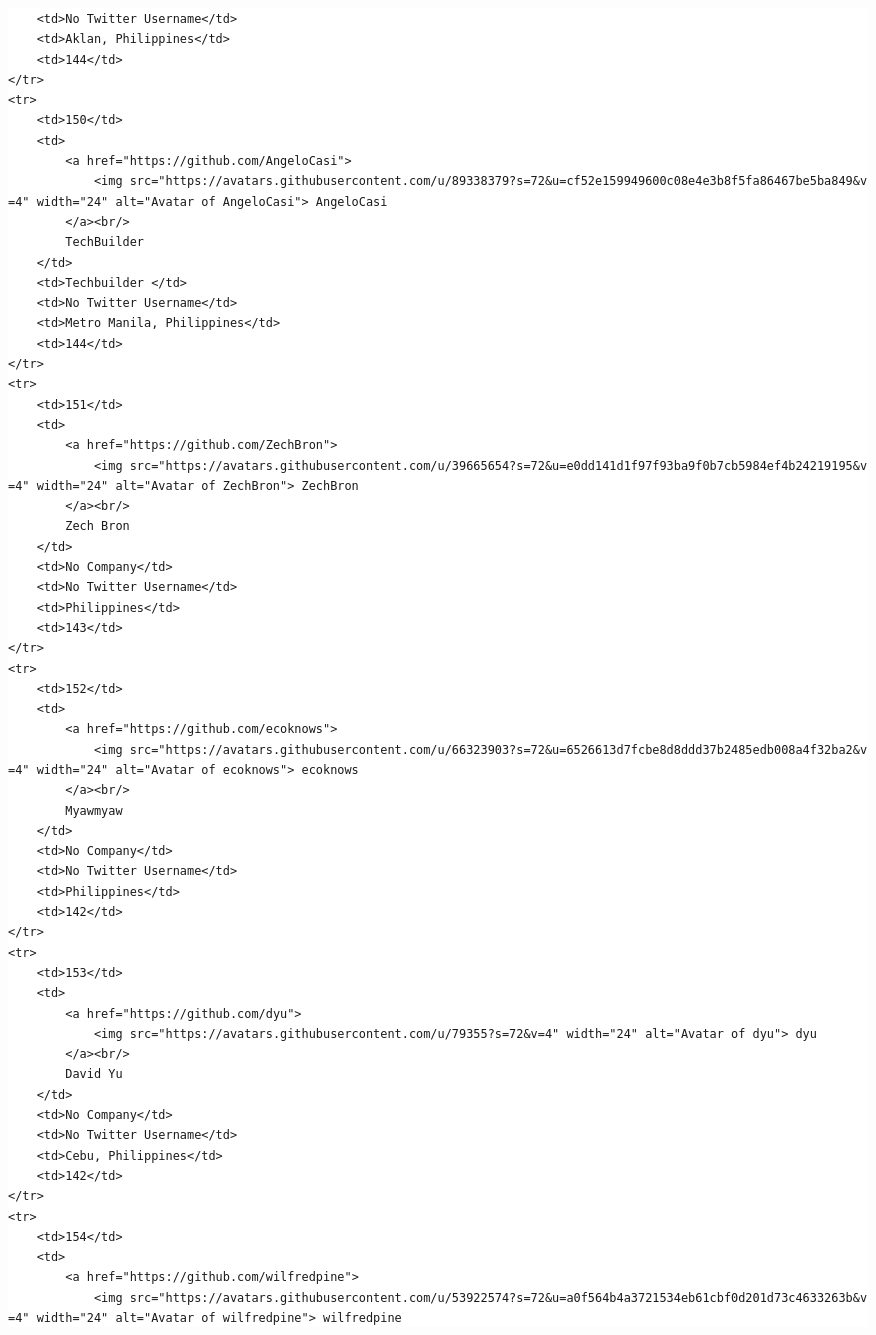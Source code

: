 		<td>No Twitter Username</td>
		<td>Aklan, Philippines</td>
		<td>144</td>
	</tr>
	<tr>
		<td>150</td>
		<td>
			<a href="https://github.com/AngeloCasi">
				<img src="https://avatars.githubusercontent.com/u/89338379?s=72&u=cf52e159949600c08e4e3b8f5fa86467be5ba849&v=4" width="24" alt="Avatar of AngeloCasi"> AngeloCasi
			</a><br/>
			TechBuilder
		</td>
		<td>Techbuilder </td>
		<td>No Twitter Username</td>
		<td>Metro Manila, Philippines</td>
		<td>144</td>
	</tr>
	<tr>
		<td>151</td>
		<td>
			<a href="https://github.com/ZechBron">
				<img src="https://avatars.githubusercontent.com/u/39665654?s=72&u=e0dd141d1f97f93ba9f0b7cb5984ef4b24219195&v=4" width="24" alt="Avatar of ZechBron"> ZechBron
			</a><br/>
			Zech Bron
		</td>
		<td>No Company</td>
		<td>No Twitter Username</td>
		<td>Philippines</td>
		<td>143</td>
	</tr>
	<tr>
		<td>152</td>
		<td>
			<a href="https://github.com/ecoknows">
				<img src="https://avatars.githubusercontent.com/u/66323903?s=72&u=6526613d7fcbe8d8ddd37b2485edb008a4f32ba2&v=4" width="24" alt="Avatar of ecoknows"> ecoknows
			</a><br/>
			Myawmyaw
		</td>
		<td>No Company</td>
		<td>No Twitter Username</td>
		<td>Philippines</td>
		<td>142</td>
	</tr>
	<tr>
		<td>153</td>
		<td>
			<a href="https://github.com/dyu">
				<img src="https://avatars.githubusercontent.com/u/79355?s=72&v=4" width="24" alt="Avatar of dyu"> dyu
			</a><br/>
			David Yu
		</td>
		<td>No Company</td>
		<td>No Twitter Username</td>
		<td>Cebu, Philippines</td>
		<td>142</td>
	</tr>
	<tr>
		<td>154</td>
		<td>
			<a href="https://github.com/wilfredpine">
				<img src="https://avatars.githubusercontent.com/u/53922574?s=72&u=a0f564b4a3721534eb61cbf0d201d73c4633263b&v=4" width="24" alt="Avatar of wilfredpine"> wilfredpine